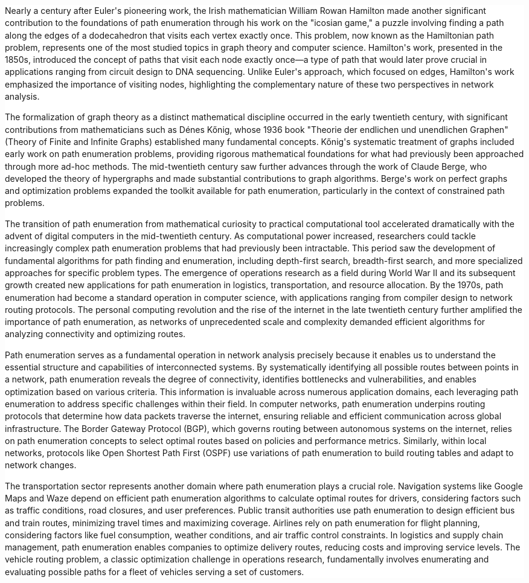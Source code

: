 Nearly a century after Euler's pioneering work, the Irish mathematician William Rowan Hamilton made another significant contribution to the foundations of path enumeration through his work on the "icosian game," a puzzle involving finding a path along the edges of a dodecahedron that visits each vertex exactly once. This problem, now known as the Hamiltonian path problem, represents one of the most studied topics in graph theory and computer science. Hamilton's work, presented in the 1850s, introduced the concept of paths that visit each node exactly once—a type of path that would later prove crucial in applications ranging from circuit design to DNA sequencing. Unlike Euler's approach, which focused on edges, Hamilton's work emphasized the importance of visiting nodes, highlighting the complementary nature of these two perspectives in network analysis.

The formalization of graph theory as a distinct mathematical discipline occurred in the early twentieth century, with significant contributions from mathematicians such as Dénes Kőnig, whose 1936 book "Theorie der endlichen und unendlichen Graphen" (Theory of Finite and Infinite Graphs) established many fundamental concepts. Kőnig's systematic treatment of graphs included early work on path enumeration problems, providing rigorous mathematical foundations for what had previously been approached through more ad-hoc methods. The mid-twentieth century saw further advances through the work of Claude Berge, who developed the theory of hypergraphs and made substantial contributions to graph algorithms. Berge's work on perfect graphs and optimization problems expanded the toolkit available for path enumeration, particularly in the context of constrained path problems.

The transition of path enumeration from mathematical curiosity to practical computational tool accelerated dramatically with the advent of digital computers in the mid-twentieth century. As computational power increased, researchers could tackle increasingly complex path enumeration problems that had previously been intractable. This period saw the development of fundamental algorithms for path finding and enumeration, including depth-first search, breadth-first search, and more specialized approaches for specific problem types. The emergence of operations research as a field during World War II and its subsequent growth created new applications for path enumeration in logistics, transportation, and resource allocation. By the 1970s, path enumeration had become a standard operation in computer science, with applications ranging from compiler design to network routing protocols. The personal computing revolution and the rise of the internet in the late twentieth century further amplified the importance of path enumeration, as networks of unprecedented scale and complexity demanded efficient algorithms for analyzing connectivity and optimizing routes.

Path enumeration serves as a fundamental operation in network analysis precisely because it enables us to understand the essential structure and capabilities of interconnected systems. By systematically identifying all possible routes between points in a network, path enumeration reveals the degree of connectivity, identifies bottlenecks and vulnerabilities, and enables optimization based on various criteria. This information is invaluable across numerous application domains, each leveraging path enumeration to address specific challenges within their field. In computer networks, path enumeration underpins routing protocols that determine how data packets traverse the internet, ensuring reliable and efficient communication across global infrastructure. The Border Gateway Protocol (BGP), which governs routing between autonomous systems on the internet, relies on path enumeration concepts to select optimal routes based on policies and performance metrics. Similarly, within local networks, protocols like Open Shortest Path First (OSPF) use variations of path enumeration to build routing tables and adapt to network changes.

The transportation sector represents another domain where path enumeration plays a crucial role. Navigation systems like Google Maps and Waze depend on efficient path enumeration algorithms to calculate optimal routes for drivers, considering factors such as traffic conditions, road closures, and user preferences. Public transit authorities use path enumeration to design efficient bus and train routes, minimizing travel times and maximizing coverage. Airlines rely on path enumeration for flight planning, considering factors like fuel consumption, weather conditions, and air traffic control constraints. In logistics and supply chain management, path enumeration enables companies to optimize delivery routes, reducing costs and improving service levels. The vehicle routing problem, a classic optimization challenge in operations research, fundamentally involves enumerating and evaluating possible paths for a fleet of vehicles serving a set of customers.
